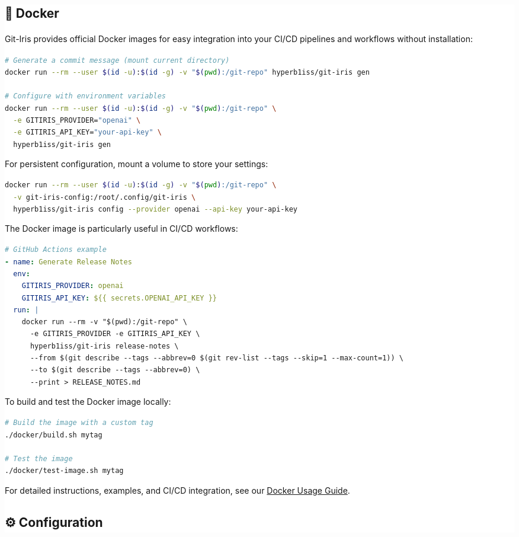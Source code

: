 ## 🐳 Docker

Git-Iris provides official Docker images for easy integration into your CI/CD pipelines and workflows without installation:

```bash
# Generate a commit message (mount current directory)
docker run --rm --user $(id -u):$(id -g) -v "$(pwd):/git-repo" hyperb1iss/git-iris gen

# Configure with environment variables
docker run --rm --user $(id -u):$(id -g) -v "$(pwd):/git-repo" \
  -e GITIRIS_PROVIDER="openai" \
  -e GITIRIS_API_KEY="your-api-key" \
  hyperb1iss/git-iris gen
```

For persistent configuration, mount a volume to store your settings:

```bash
docker run --rm --user $(id -u):$(id -g) -v "$(pwd):/git-repo" \
  -v git-iris-config:/root/.config/git-iris \
  hyperb1iss/git-iris config --provider openai --api-key your-api-key
```

The Docker image is particularly useful in CI/CD workflows:

```yaml
# GitHub Actions example
- name: Generate Release Notes
  env:
    GITIRIS_PROVIDER: openai
    GITIRIS_API_KEY: ${{ secrets.OPENAI_API_KEY }}
  run: |
    docker run --rm -v "$(pwd):/git-repo" \
      -e GITIRIS_PROVIDER -e GITIRIS_API_KEY \
      hyperb1iss/git-iris release-notes \
      --from $(git describe --tags --abbrev=0 $(git rev-list --tags --skip=1 --max-count=1)) \
      --to $(git describe --tags --abbrev=0) \
      --print > RELEASE_NOTES.md
```

To build and test the Docker image locally:

```bash
# Build the image with a custom tag
./docker/build.sh mytag

# Test the image
./docker/test-image.sh mytag
```

For detailed instructions, examples, and CI/CD integration, see our [Docker Usage Guide](docker/README.md).

## ⚙️ Configuration
